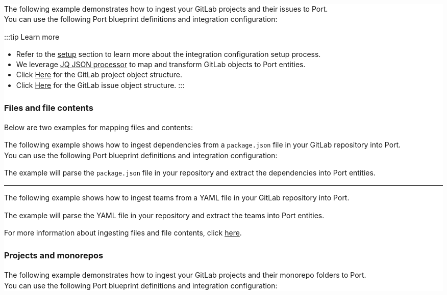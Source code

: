 The following example demonstrates how to ingest your GitLab projects and their issues to Port.  
You can use the following Port blueprint definitions and integration configuration:

<ProjectBlueprint />

<IssueBlueprint />

<IssueConfig />


:::tip Learn more

- Refer to the [setup](/build-your-software-catalog/sync-data-to-catalog/git/gitlab-v2/#setup) section to learn more about the integration configuration setup process.
- We leverage [JQ JSON processor](https://stedolan.github.io/jq/manual/) to map and transform GitLab objects to Port entities.
- Click [Here](https://docs.gitlab.com/ee/api/groups.html#list-a-groups-projects) for the GitLab project object structure.
- Click [Here](https://docs.gitlab.com/ee/api/issues.html) for the GitLab issue object structure.
:::



### Files and file contents

Below are two examples for mapping files and contents:

The following example shows how to ingest dependencies from a `package.json` file in your GitLab repository into Port.  
You can use the following Port blueprint definitions and integration configuration:

<PackageBlueprint />

<PackageConfig />

The example will parse the `package.json` file in your repository and extract the dependencies into Port entities.  

___

The following example shows how to ingest teams from a YAML file in your GitLab repository into Port.  

<TeamBlueprint/>

<TeamsYamlFileExample/>

<YamlConfig/>

The example will parse the YAML file in your repository and extract the teams into Port entities. 

For more information about ingesting files and file contents, click [here](/build-your-software-catalog/sync-data-to-catalog/git/gitlab-v2/#ingest-files-from-your-repositories).

### Projects and monorepos

The following example demonstrates how to ingest your GitLab projects and their monorepo folders to Port.  
You can use the following Port blueprint definitions and integration configuration:
